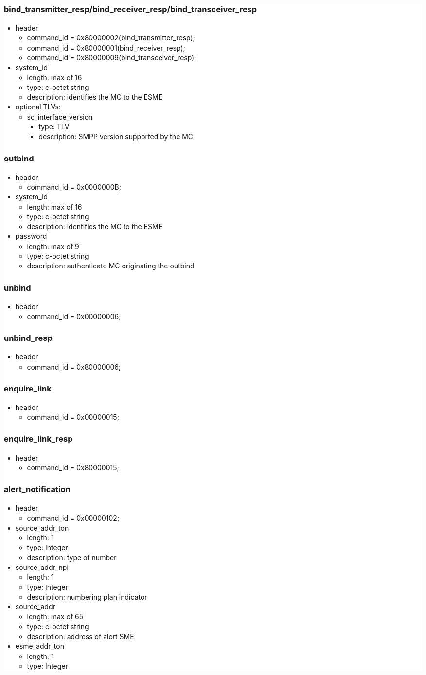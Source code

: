 ### bind_transmitter_resp/bind_receiver_resp/bind_transceiver_resp
- header
    - command_id = 0x80000002(bind_transmitter_resp);
    - command_id = 0x80000001(bind_receiver_resp);
    - command_id = 0x80000009(bind_transceiver_resp);
- system_id
    - length: max of 16
    - type: c-octet string
    - description: identifies the MC to the ESME
- optional TLVs:
    - sc_interface_version
        - type: TLV
        - description: SMPP version supported by the MC

### outbind 
- header
    - command_id = 0x0000000B;
- system_id
    - length: max of 16
    - type: c-octet string
    - description: identifies the MC to the ESME
- password
    - length: max of 9
    - type: c-octet string
    - description: authenticate MC originating the outbind

### unbind
- header
    - command_id = 0x00000006;

### unbind_resp
- header
    - command_id = 0x80000006;

### enquire_link
- header
    - command_id = 0x00000015;

### enquire_link_resp
- header
    - command_id = 0x80000015;

### alert_notification
- header
    - command_id = 0x00000102;
- source_addr_ton
    - length: 1
    - type: Integer
    - description: type of number
- source_addr_npi
    - length: 1
    - type: Integer
    - description: numbering plan indicator
- source_addr
    - length: max of 65
    - type: c-octet string
    - description: address of alert SME
- esme_addr_ton
    - length: 1
    - type: Integer